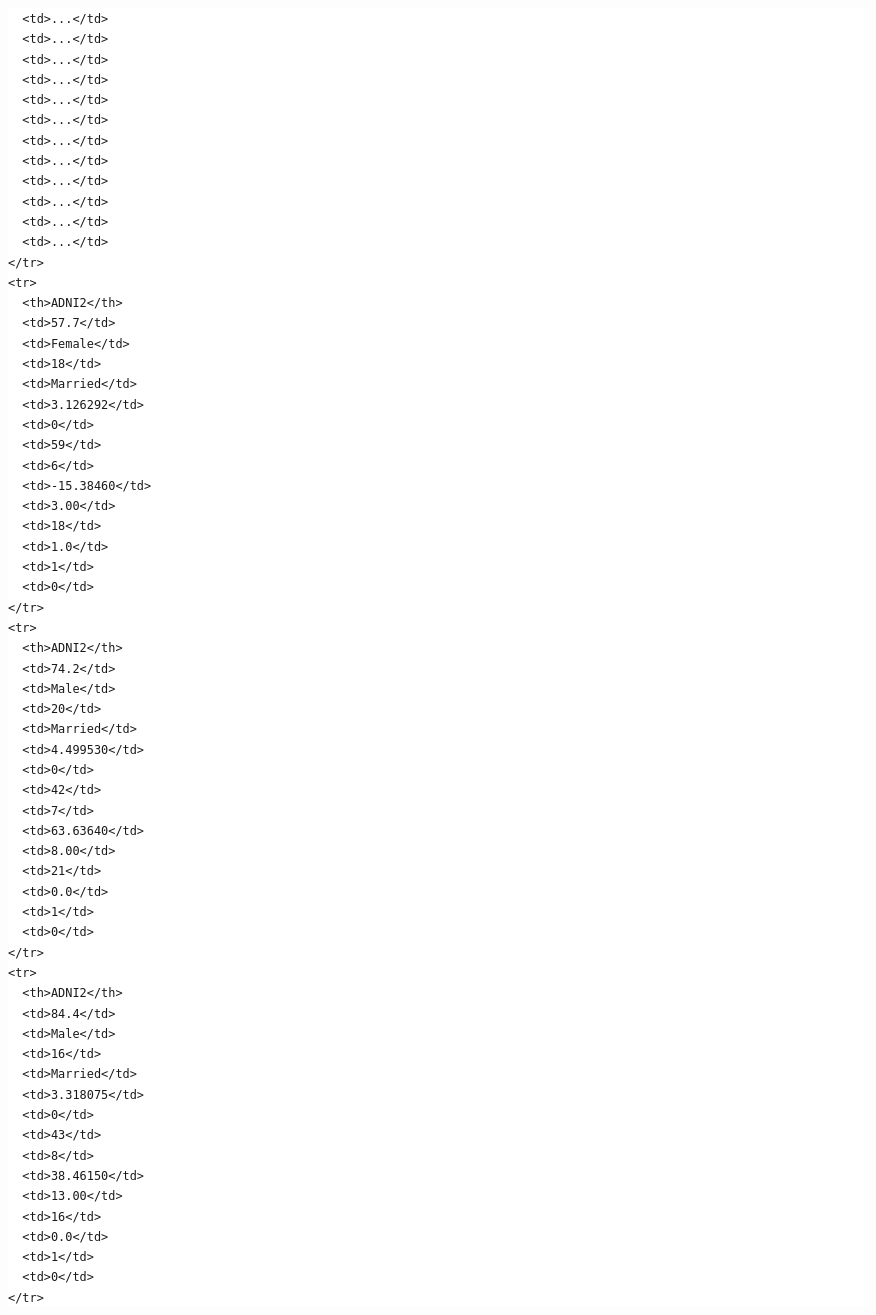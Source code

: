       <td>...</td>
      <td>...</td>
      <td>...</td>
      <td>...</td>
      <td>...</td>
      <td>...</td>
      <td>...</td>
      <td>...</td>
      <td>...</td>
      <td>...</td>
      <td>...</td>
      <td>...</td>
    </tr>
    <tr>
      <th>ADNI2</th>
      <td>57.7</td>
      <td>Female</td>
      <td>18</td>
      <td>Married</td>
      <td>3.126292</td>
      <td>0</td>
      <td>59</td>
      <td>6</td>
      <td>-15.38460</td>
      <td>3.00</td>
      <td>18</td>
      <td>1.0</td>
      <td>1</td>
      <td>0</td>
    </tr>
    <tr>
      <th>ADNI2</th>
      <td>74.2</td>
      <td>Male</td>
      <td>20</td>
      <td>Married</td>
      <td>4.499530</td>
      <td>0</td>
      <td>42</td>
      <td>7</td>
      <td>63.63640</td>
      <td>8.00</td>
      <td>21</td>
      <td>0.0</td>
      <td>1</td>
      <td>0</td>
    </tr>
    <tr>
      <th>ADNI2</th>
      <td>84.4</td>
      <td>Male</td>
      <td>16</td>
      <td>Married</td>
      <td>3.318075</td>
      <td>0</td>
      <td>43</td>
      <td>8</td>
      <td>38.46150</td>
      <td>13.00</td>
      <td>16</td>
      <td>0.0</td>
      <td>1</td>
      <td>0</td>
    </tr>